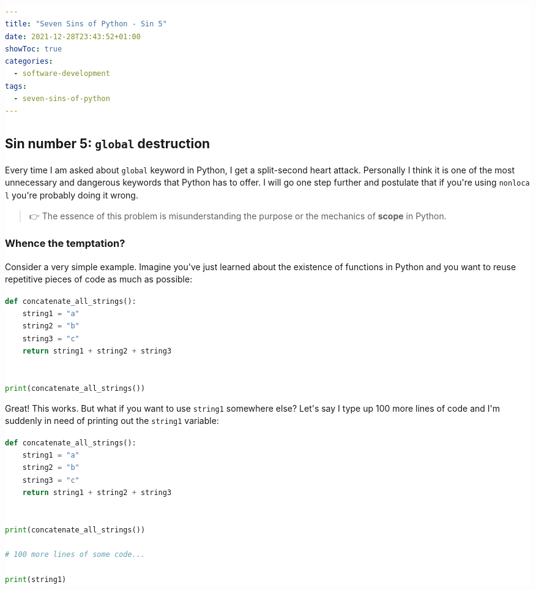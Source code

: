 ```yaml
---
title: "Seven Sins of Python - Sin 5"
date: 2021-12-28T23:43:52+01:00
showToc: true
categories:
  - software-development
tags:
  - seven-sins-of-python
---
```


## Sin number 5: `global` destruction

Every time I am asked about `global` keyword in Python, I get a split-second heart attack. Personally I think it is one of the most unnecessary and dangerous keywords that Python has to offer. I will go one step further and postulate that if you're using `nonlocal` you're probably doing it wrong.

> 👉 The essence of this problem is misunderstanding the purpose or the mechanics of **scope** in Python.

### Whence the temptation?

Consider a very simple example. Imagine you've just learned about the existence of functions in Python and you want to reuse repetitive pieces of code as much as possible:

```python
def concatenate_all_strings():
    string1 = "a"
    string2 = "b"
    string3 = "c"
    return string1 + string2 + string3


print(concatenate_all_strings())
```

Great! This works. But what if you want to use `string1` somewhere else? Let's say I type up 100 more lines of code and I'm suddenly in need of printing out the `string1` variable:

```python
def concatenate_all_strings():
    string1 = "a"
    string2 = "b"
    string3 = "c"
    return string1 + string2 + string3


print(concatenate_all_strings())

# 100 more lines of some code...

print(string1)
```

